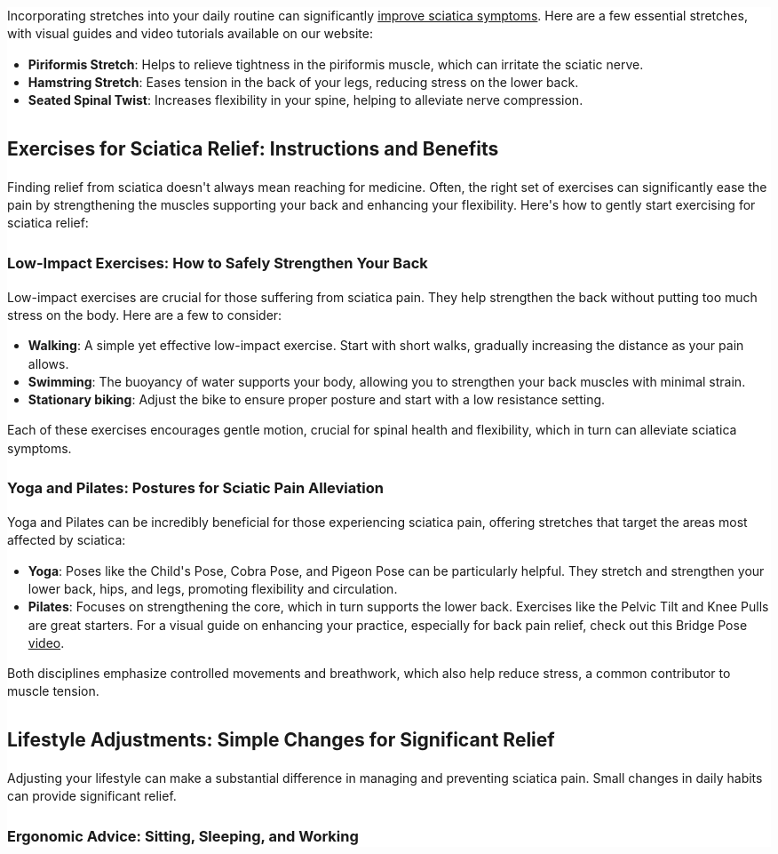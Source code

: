 Incorporating stretches into your daily routine can significantly [improve sciatica symptoms](https://docus.ai/symptoms-guide/signs-of-sciatica-improving). Here are a few essential stretches, with visual guides and video tutorials available on our website:

- **Piriformis Stretch**: Helps to relieve tightness in the piriformis muscle, which can irritate the sciatic nerve.
- **Hamstring Stretch**: Eases tension in the back of your legs, reducing stress on the lower back.
- **Seated Spinal Twist**: Increases flexibility in your spine, helping to alleviate nerve compression.

## Exercises for Sciatica Relief: Instructions and Benefits

Finding relief from sciatica doesn't always mean reaching for medicine. Often, the right set of exercises can significantly ease the pain by strengthening the muscles supporting your back and enhancing your flexibility. Here's how to gently start exercising for sciatica relief:

### Low-Impact Exercises: How to Safely Strengthen Your Back

Low-impact exercises are crucial for those suffering from sciatica pain. They help strengthen the back without putting too much stress on the body. Here are a few to consider:

- **Walking**: A simple yet effective low-impact exercise. Start with short walks, gradually increasing the distance as your pain allows.
- **Swimming**: The buoyancy of water supports your body, allowing you to strengthen your back muscles with minimal strain.
- **Stationary biking**: Adjust the bike to ensure proper posture and start with a low resistance setting.

Each of these exercises encourages gentle motion, crucial for spinal health and flexibility, which in turn can alleviate sciatica symptoms.

### Yoga and Pilates: Postures for Sciatic Pain Alleviation

Yoga and Pilates can be incredibly beneficial for those experiencing sciatica pain, offering stretches that target the areas most affected by sciatica:

- **Yoga**: Poses like the Child's Pose, Cobra Pose, and Pigeon Pose can be particularly helpful. They stretch and strengthen your lower back, hips, and legs, promoting flexibility and circulation.
- **Pilates**: Focuses on strengthening the core, which in turn supports the lower back. Exercises like the Pelvic Tilt and Knee Pulls are great starters. For a visual guide on enhancing your practice, especially for back pain relief, check out this Bridge Pose [video](https://www.youtube.com/watch?v=ExFzjIRtDho).

Both disciplines emphasize controlled movements and breathwork, which also help reduce stress, a common contributor to muscle tension.

## Lifestyle Adjustments: Simple Changes for Significant Relief

Adjusting your lifestyle can make a substantial difference in managing and preventing sciatica pain. Small changes in daily habits can provide significant relief.

### Ergonomic Advice: Sitting, Sleeping, and Working
